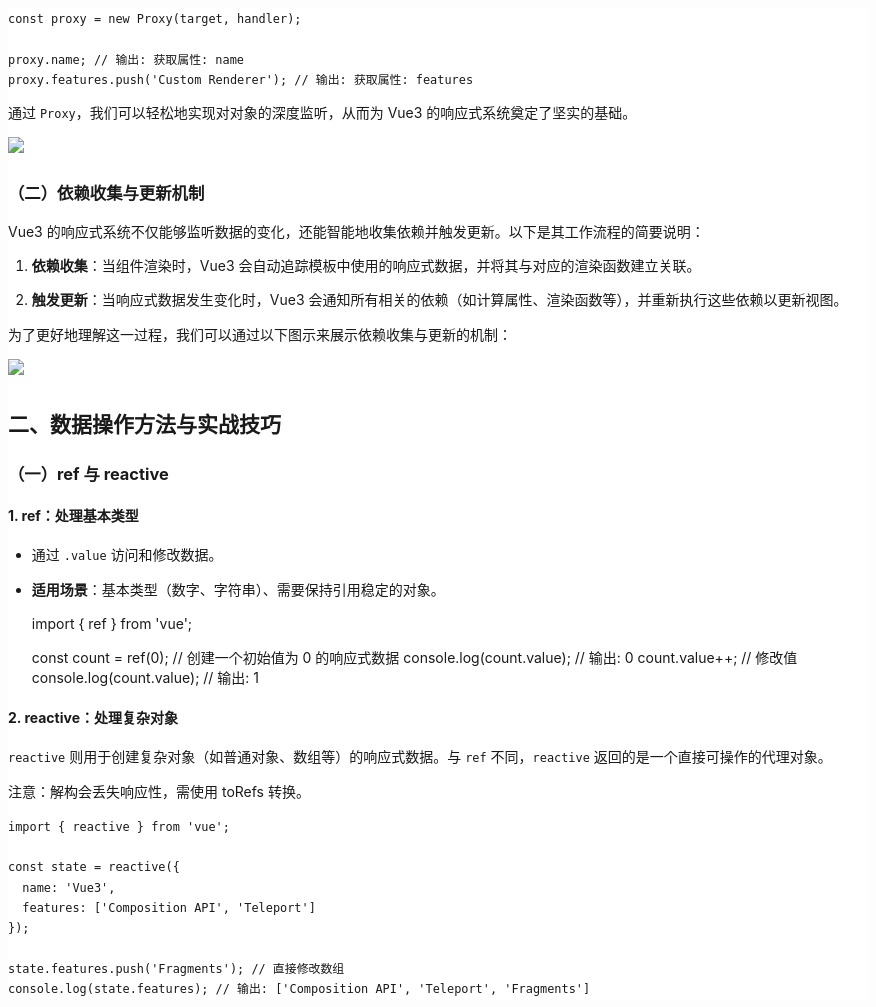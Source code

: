     const proxy = new Proxy(target, handler);
    
    proxy.name; // 输出: 获取属性: name
    proxy.features.push('Custom Renderer'); // 输出: 获取属性: features
    

通过 `Proxy`，我们可以轻松地实现对对象的深度监听，从而为 Vue3 的响应式系统奠定了坚实的基础。

![](https://img2024.cnblogs.com/blog/3257203/202502/3257203-20250220214448616-853759711.jpg)

### （二）依赖收集与更新机制

Vue3 的响应式系统不仅能够监听数据的变化，还能智能地收集依赖并触发更新。以下是其工作流程的简要说明：

1.  **依赖收集**：当组件渲染时，Vue3 会自动追踪模板中使用的响应式数据，并将其与对应的渲染函数建立关联。
    
2.  **触发更新**：当响应式数据发生变化时，Vue3 会通知所有相关的依赖（如计算属性、渲染函数等），并重新执行这些依赖以更新视图。
    

为了更好地理解这一过程，我们可以通过以下图示来展示依赖收集与更新的机制：

![](https://img2024.cnblogs.com/blog/3257203/202502/3257203-20250220220032713-1005778074.jpg)

二、数据操作方法与实战技巧
-------------

### （一）ref 与 reactive

#### 1\. ref：处理基本类型

*   通过 `.value` 访问和修改数据。
    
*   **适用场景**：基本类型（数字、字符串）、需要保持引用稳定的对象。
    

    import { ref } from 'vue';
    
    const count = ref(0); // 创建一个初始值为 0 的响应式数据
    console.log(count.value); // 输出: 0
    count.value++; // 修改值
    console.log(count.value); // 输出: 1
    

#### 2\. reactive：处理复杂对象

`reactive` 则用于创建复杂对象（如普通对象、数组等）的响应式数据。与 `ref` 不同，`reactive` 返回的是一个直接可操作的代理对象。

注意：解构会丢失响应性，需使用 toRefs 转换。

    import { reactive } from 'vue';
    
    const state = reactive({
      name: 'Vue3',
      features: ['Composition API', 'Teleport']
    });
    
    state.features.push('Fragments'); // 直接修改数组
    console.log(state.features); // 输出: ['Composition API', 'Teleport', 'Fragments']
    
